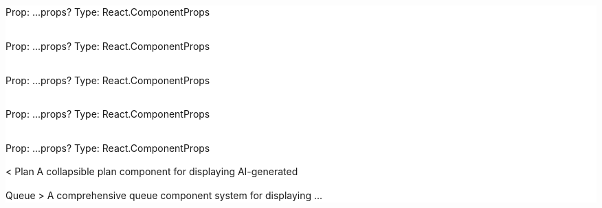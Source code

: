 ## <PromptInputCommandList />

Prop: ...props?
Type: React.ComponentProps<typeof CommandList>

## <PromptInputCommandEmpty />

Prop: ...props?
Type: React.ComponentProps<typeof CommandEmpty>

## <PromptInputCommandGroup />

Prop: ...props?
Type: React.ComponentProps<typeof CommandGroup>

## <PromptInputCommandItem />

Prop: ...props?
Type: React.ComponentProps<typeof CommandItem>

## <PromptInputCommandSeparator />

Prop: ...props?
Type: React.ComponentProps<typeof CommandSeparator>

< Plan
A collapsible plan component for displaying AI-generated

Queue > A comprehensive queue component system for displaying ...